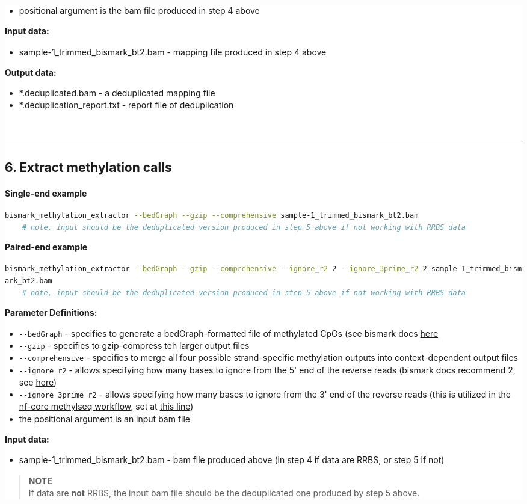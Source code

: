 * positional argument is the bam file produced in step 4 above

**Input data:**

* sample-1_trimmed_bismark_bt2.bam - mapping file produced in step 4 above

**Output data:**

* \*.deduplicated.bam - a deduplicated mapping file
* \*.deduplication_report.txt - report file of deduplication 


<br>

---

## 6. Extract methylation calls


**Single-end example**  

```bash
bismark_methylation_extractor --bedGraph --gzip --comprehensive sample-1_trimmed_bismark_bt2.bam
    # note, input should be the deduplicated version produced in step 5 above if not working with RRBS data
```

**Paired-end example**  

```bash
bismark_methylation_extractor --bedGraph --gzip --comprehensive --ignore_r2 2 --ignore_3prime_r2 2 sample-1_trimmed_bismark_bt2.bam
    # note, input should be the deduplicated version produced in step 5 above if not working with RRBS data
```


**Parameter Definitions:**

* `--bedGraph` - specifies to generate a bedGraph-formatted file of methylated CpGs (see bismark docs [here](https://github.com/FelixKrueger/Bismark/tree/master/Docs#optional-bedgraph-output)
* `--gzip` - specifies to gzip-compress teh larger output files
* `--comprehensive` - specifies to merge all four possible strand-specific methylation outputs into context-dependent output files
* `--ignore_r2` - allows specifying how many bases to ignore from the 5' end of the reverse reads (bismark docs recommend 2, see [here](https://github.com/FelixKrueger/Bismark/tree/master/Docs#appendix-iii-bismark-methylation-extractor))
* `--ignore_3prime_r2` - allows specifying how many bases to ignore from the 3' end of the reverse reads (this is utilized in the [nf-core methylseq workflow](https://nf-co.re/methylseq), set at [this line](https://github.com/nf-core/methylseq/blob/03972a686bedeb2920803cd575f4d671e9135af0/main.nf#L643)) 
* the positional argument is an input bam file

**Input data:**

* sample-1_trimmed_bismark_bt2.bam - bam file produced above (in step 4 if data are RRBS, or step 5 if not)

> **NOTE**  
> If data are **not** RRBS, the input bam file should be the deduplicated one produced by step 5 above. 
